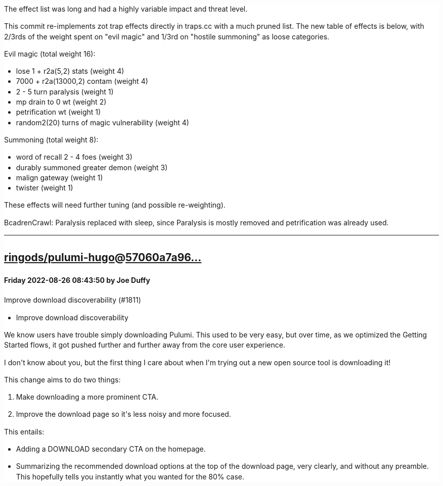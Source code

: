 The effect list was long and had a highly variable impact and threat
level.

This commit re-implements zot trap effects directly in traps.cc with a
much pruned list. The new table of effects is below, with 2/3rds of the
weight spent on "evil magic" and 1/3rd on "hostile summoning" as loose
categories.

Evil magic (total weight 16):
- lose 1 + r2a(5,2) stats (weight 4)
- 7000 + r2a(13000,2) contam (weight 4)
- 2 - 5 turn paralysis (weight 1)
- mp drain to 0 wt (weight 2)
- petrification wt (weight 1)
- random2(20) turns of magic vulnerability (weight 4)

Summoning (total weight 8):
- word of recall 2 - 4 foes (weight 3)
- durably summoned greater demon (weight 3)
- malign gateway (weight 1)
- twister (weight 1)

These effects will need further tuning (and possible re-weighting).

BcadrenCrawl: Paralysis replaced with sleep, since Paralysis is
mostly removed and petrification was already used.

---
## [ringods/pulumi-hugo](https://github.com/ringods/pulumi-hugo)@[57060a7a96...](https://github.com/ringods/pulumi-hugo/commit/57060a7a96837ce68cf5593c2b37a8daf488a01a)
#### Friday 2022-08-26 08:43:50 by Joe Duffy

Improve download discoverability (#1811)

* Improve download discoverability

We know users have trouble simply downloading Pulumi. This used to be
very easy, but over time, as we optimized the Getting Started flows, it
got pushed further and further away from the core user experience.

I don't know about you, but the first thing I care about when I'm
trying out a new open source tool is downloading it!

This change aims to do two things:

1. Make downloading a more prominent CTA.

2. Improve the download page so it's less noisy and more focused.

This entails:

* Adding a DOWNLOAD secondary CTA on the homepage.

* Summarizing the recommended download options at the top of the
  download page, very clearly, and without any preamble. This
  hopefully tells you instantly what you wanted for the 80% case.
